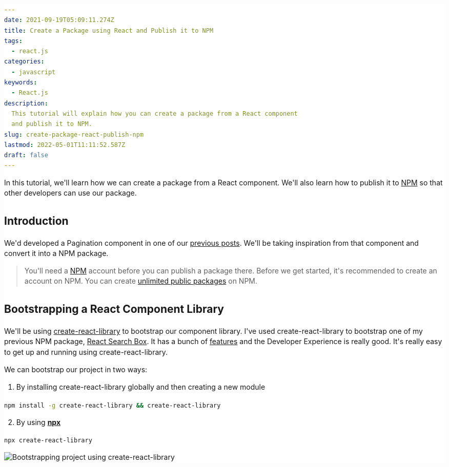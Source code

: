 ```yaml
---
date: 2021-09-19T05:09:11.274Z
title: Create a Package using React and Publish it to NPM
tags:
  - react.js
categories:
  - javascript
keywords:
  - React.js
description:
  This tutorial will explain how you can create a package from a React component
  and publish it to NPM.
slug: create-package-react-publish-npm
lastmod: 2022-05-01T11:11:52.587Z
draft: false
---
```


In this tutorial, we'll learn how we can create a package from a React component. We'll also learn how to publish it to [NPM](https://www.npmjs.com/) so that other developers can use our package.

## Introduction

We'd developed a Pagination component in one of our [previous posts](/articles/create-pagination-component-react-theme-ui). We'll be taking inspiration from that component and convert it into a NPM package.

> You'll need a [NPM](https://www.npmjs.com/) account before you can publish a package there. Before we get started, it's recommended to create an account on NPM. You can create [unlimited public packages](https://www.npmjs.com/products) on NPM.

## Bootstrapping a React Component Library

We'll be using [create-react-library](https://github.com/transitive-bullshit/create-react-library) to bootstrap our component library. I've used create-react-library to bootstrap one of my previous NPM package, [React Search Box](https://github.com/ghoshnirmalya/react-search-box). It has a bunch of [features](https://github.com/transitive-bullshit/create-react-library#features) and the Developer Experience is really good. It's really easy to get up and running using create-react-library.

We can bootstrap our project in two ways:

1. By installing create-react-library globally and then creating a new module

```bash
npm install -g create-react-library && create-react-library
```

2. By using [**npx**](https://npm.im/npx)

```bash
npx create-react-library
```

![Bootstrapping project using create-react-library](/images/content/create-a-npm-package-from-a-react-component/6.png)
